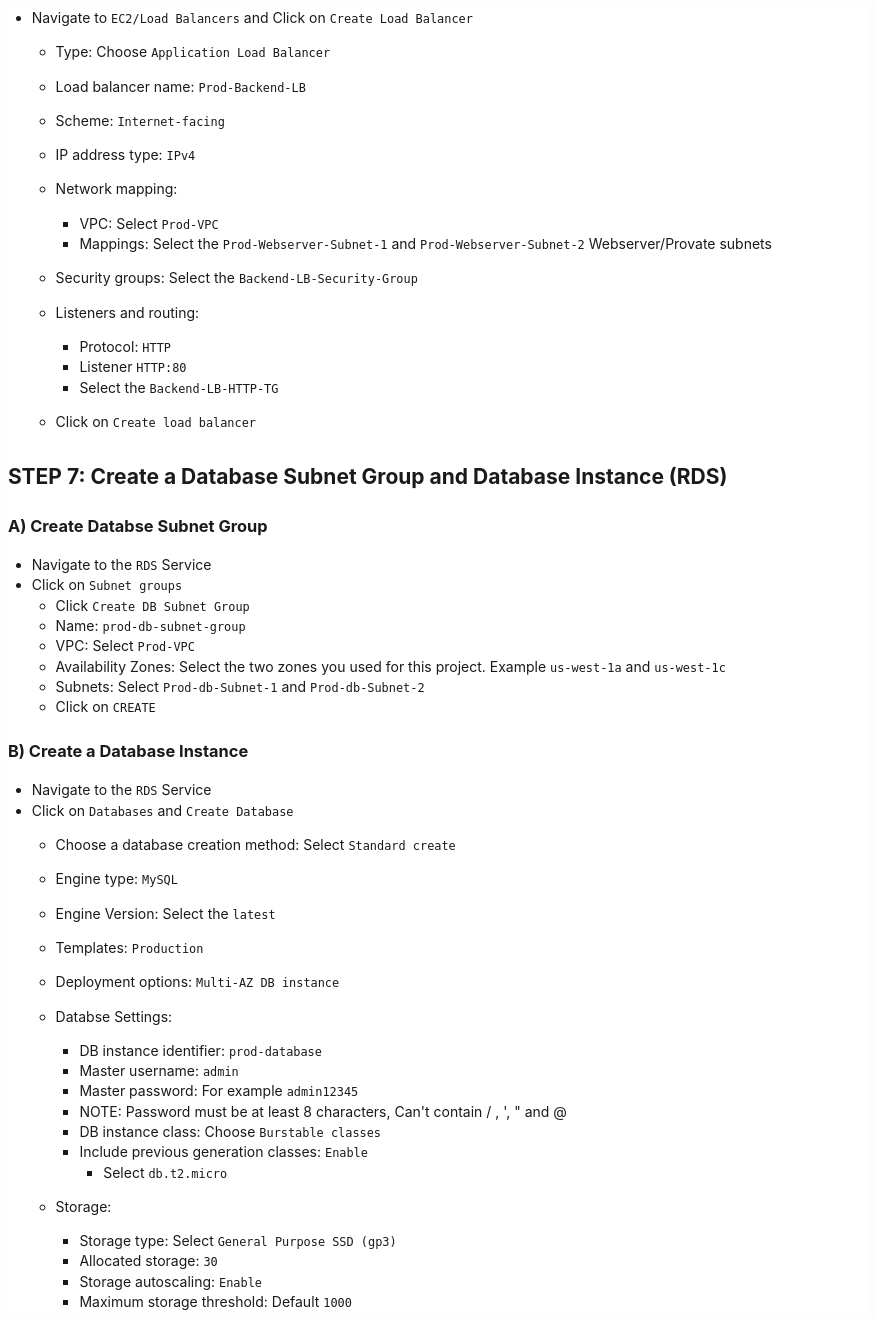 - Navigate to `EC2/Load Balancers` and Click on `Create Load Balancer`
    - Type: Choose `Application Load Balancer`
    - Load balancer name: `Prod-Backend-LB`
    - Scheme: `Internet-facing`
    -  IP address type: `IPv4`
    - Network mapping:
        - VPC: Select `Prod-VPC`
        - Mappings: Select the `Prod-Webserver-Subnet-1` and `Prod-Webserver-Subnet-2` Webserver/Provate subnets
    - Security groups: Select the `Backend-LB-Security-Group`

    - Listeners and routing: 
        - Protocol: `HTTP`
        - Listener `HTTP:80`
        - Select the `Backend-LB-HTTP-TG`
    
    - Click on `Create load balancer`

## STEP 7: Create a Database Subnet Group and Database Instance (RDS)
### A) Create Databse Subnet Group
- Navigate to the `RDS` Service
- Click on `Subnet groups`
    - Click `Create DB Subnet Group`
    - Name: `prod-db-subnet-group`
    - VPC: Select `Prod-VPC`
    - Availability Zones: Select the two zones you used for this project. Example `us-west-1a` and `us-west-1c`
    - Subnets: Select `Prod-db-Subnet-1` and `Prod-db-Subnet-2`
    - Click on `CREATE`

### B) Create a Database Instance
- Navigate to the `RDS` Service
- Click on `Databases` and `Create Database`
    - Choose a database creation method: Select `Standard create`
    - Engine type: `MySQL`
    - Engine Version: Select the `latest`
    - Templates: `Production`
    - Deployment options: `Multi-AZ DB instance`

    - Databse Settings:
        - DB instance identifier: `prod-database`
        - Master username: `admin`
        - Master password: For example `admin12345`
        - NOTE: Password must be at least 8 characters, Can't contain / , ', " and @
        - DB instance class: Choose `Burstable classes`
        - Include previous generation classes: `Enable`
            - Select `db.t2.micro`

    - Storage:
        - Storage type: Select `General Purpose SSD (gp3)`
        - Allocated storage: `30`
        - Storage autoscaling: `Enable`
        - Maximum storage threshold: Default `1000`
    